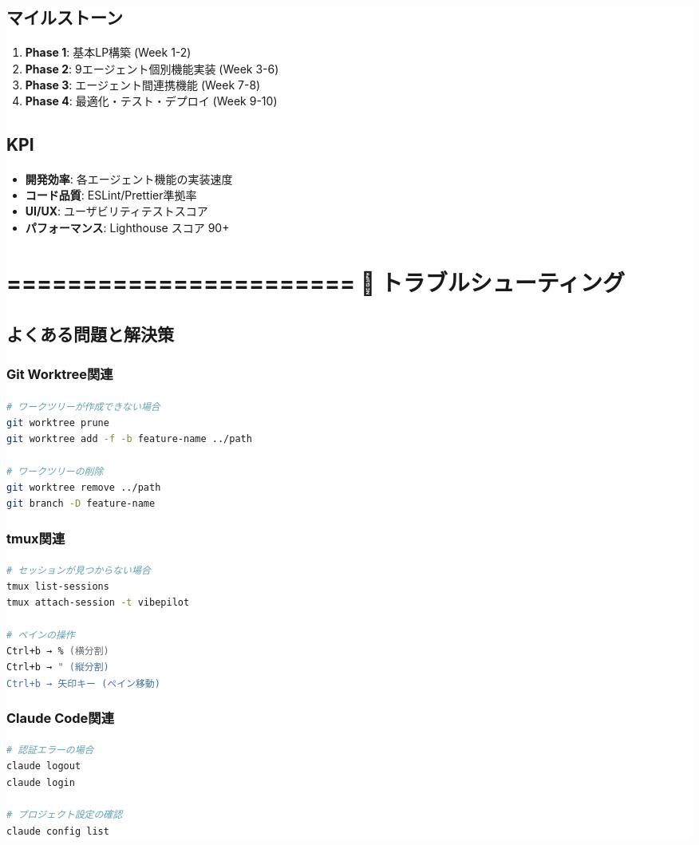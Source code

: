 ## マイルストーン
1. **Phase 1**: 基本LP構築 (Week 1-2)
2. **Phase 2**: 9エージェント個別機能実装 (Week 3-6)
3. **Phase 3**: エージェント間連携機能 (Week 7-8)
4. **Phase 4**: 最適化・テスト・デプロイ (Week 9-10)

## KPI
- **開発効率**: 各エージェント機能の実装速度
- **コード品質**: ESLint/Prettier準拠率
- **UI/UX**: ユーザビリティテストスコア
- **パフォーマンス**: Lighthouse スコア 90+

=======================
🔧 トラブルシューティング
=======================

## よくある問題と解決策

### Git Worktree関連
```zsh
# ワークツリーが作成できない場合
git worktree prune
git worktree add -f -b feature-name ../path

# ワークツリーの削除
git worktree remove ../path
git branch -D feature-name
```

### tmux関連
```zsh
# セッションが見つからない場合
tmux list-sessions
tmux attach-session -t vibepilot

# ペインの操作
Ctrl+b → % (横分割)
Ctrl+b → " (縦分割)
Ctrl+b → 矢印キー (ペイン移動)
```

### Claude Code関連
```zsh
# 認証エラーの場合
claude logout
claude login

# プロジェクト設定の確認
claude config list
```
